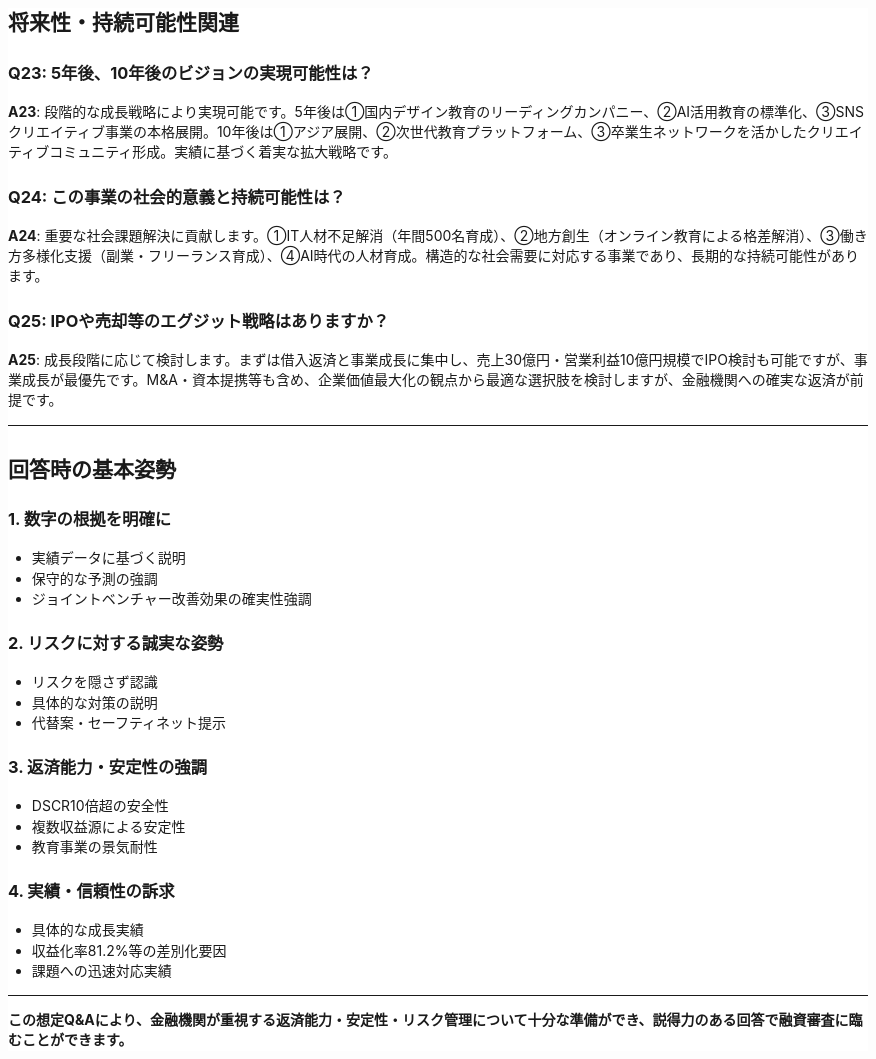 
## 将来性・持続可能性関連

### Q23: 5年後、10年後のビジョンの実現可能性は？
**A23**: 
段階的な成長戦略により実現可能です。5年後は①国内デザイン教育のリーディングカンパニー、②AI活用教育の標準化、③SNSクリエイティブ事業の本格展開。10年後は①アジア展開、②次世代教育プラットフォーム、③卒業生ネットワークを活かしたクリエイティブコミュニティ形成。実績に基づく着実な拡大戦略です。

### Q24: この事業の社会的意義と持続可能性は？
**A24**: 
重要な社会課題解決に貢献します。①IT人材不足解消（年間500名育成）、②地方創生（オンライン教育による格差解消）、③働き方多様化支援（副業・フリーランス育成）、④AI時代の人材育成。構造的な社会需要に対応する事業であり、長期的な持続可能性があります。

### Q25: IPOや売却等のエグジット戦略はありますか？
**A25**: 
成長段階に応じて検討します。まずは借入返済と事業成長に集中し、売上30億円・営業利益10億円規模でIPO検討も可能ですが、事業成長が最優先です。M&A・資本提携等も含め、企業価値最大化の観点から最適な選択肢を検討しますが、金融機関への確実な返済が前提です。

---

## 回答時の基本姿勢

### 1. 数字の根拠を明確に
- 実績データに基づく説明
- 保守的な予測の強調
- ジョイントベンチャー改善効果の確実性強調

### 2. リスクに対する誠実な姿勢
- リスクを隠さず認識
- 具体的な対策の説明
- 代替案・セーフティネット提示

### 3. 返済能力・安定性の強調
- DSCR10倍超の安全性
- 複数収益源による安定性
- 教育事業の景気耐性

### 4. 実績・信頼性の訴求
- 具体的な成長実績
- 収益化率81.2%等の差別化要因
- 課題への迅速対応実績

---

**この想定Q&Aにより、金融機関が重視する返済能力・安定性・リスク管理について十分な準備ができ、説得力のある回答で融資審査に臨むことができます。**
